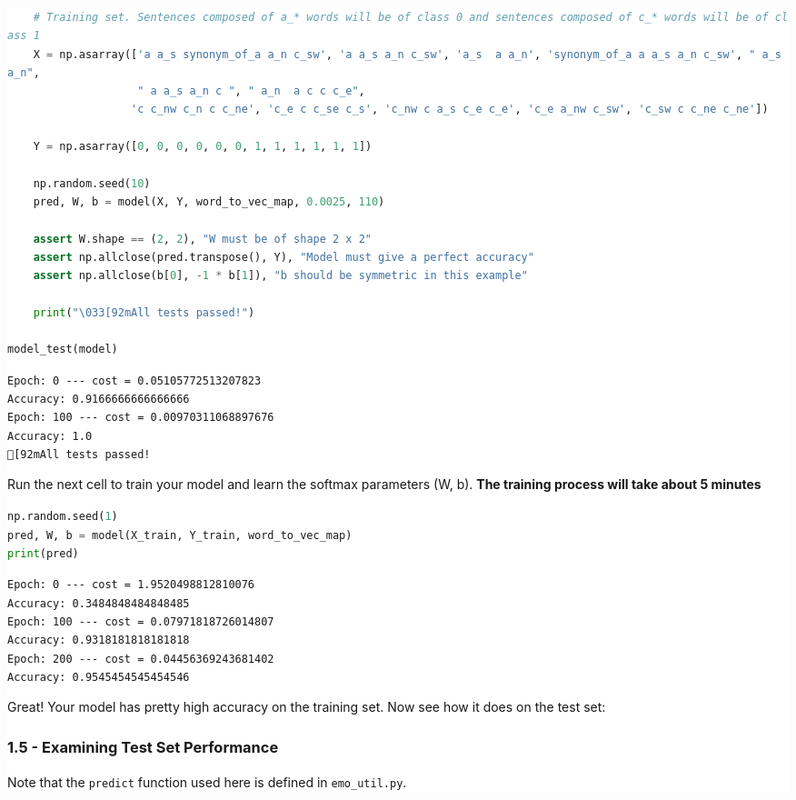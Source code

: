 ```python
    # Training set. Sentences composed of a_* words will be of class 0 and sentences composed of c_* words will be of class 1
    X = np.asarray(['a a_s synonym_of_a a_n c_sw', 'a a_s a_n c_sw', 'a_s  a a_n', 'synonym_of_a a a_s a_n c_sw', " a_s a_n",
                    " a a_s a_n c ", " a_n  a c c c_e",
                   'c c_nw c_n c c_ne', 'c_e c c_se c_s', 'c_nw c a_s c_e c_e', 'c_e a_nw c_sw', 'c_sw c c_ne c_ne'])
    
    Y = np.asarray([0, 0, 0, 0, 0, 0, 1, 1, 1, 1, 1, 1])
    
    np.random.seed(10)
    pred, W, b = model(X, Y, word_to_vec_map, 0.0025, 110)
    
    assert W.shape == (2, 2), "W must be of shape 2 x 2"
    assert np.allclose(pred.transpose(), Y), "Model must give a perfect accuracy"
    assert np.allclose(b[0], -1 * b[1]), "b should be symmetric in this example"
    
    print("\033[92mAll tests passed!")
    
model_test(model)
```

    Epoch: 0 --- cost = 0.05105772513207823
    Accuracy: 0.9166666666666666
    Epoch: 100 --- cost = 0.00970311068897676
    Accuracy: 1.0
    [92mAll tests passed!


Run the next cell to train your model and learn the softmax parameters (W, b). **The training process will take about 5 minutes**


```python
np.random.seed(1)
pred, W, b = model(X_train, Y_train, word_to_vec_map)
print(pred)
```

    Epoch: 0 --- cost = 1.9520498812810076
    Accuracy: 0.3484848484848485
    Epoch: 100 --- cost = 0.07971818726014807
    Accuracy: 0.9318181818181818
    Epoch: 200 --- cost = 0.04456369243681402
    Accuracy: 0.9545454545454546


Great! Your model has pretty high accuracy on the training set. Now see how it does on the test set:

<a name='1-5'></a>
### 1.5 - Examining Test Set Performance 

Note that the `predict` function used here is defined in `emo_util.py`.

